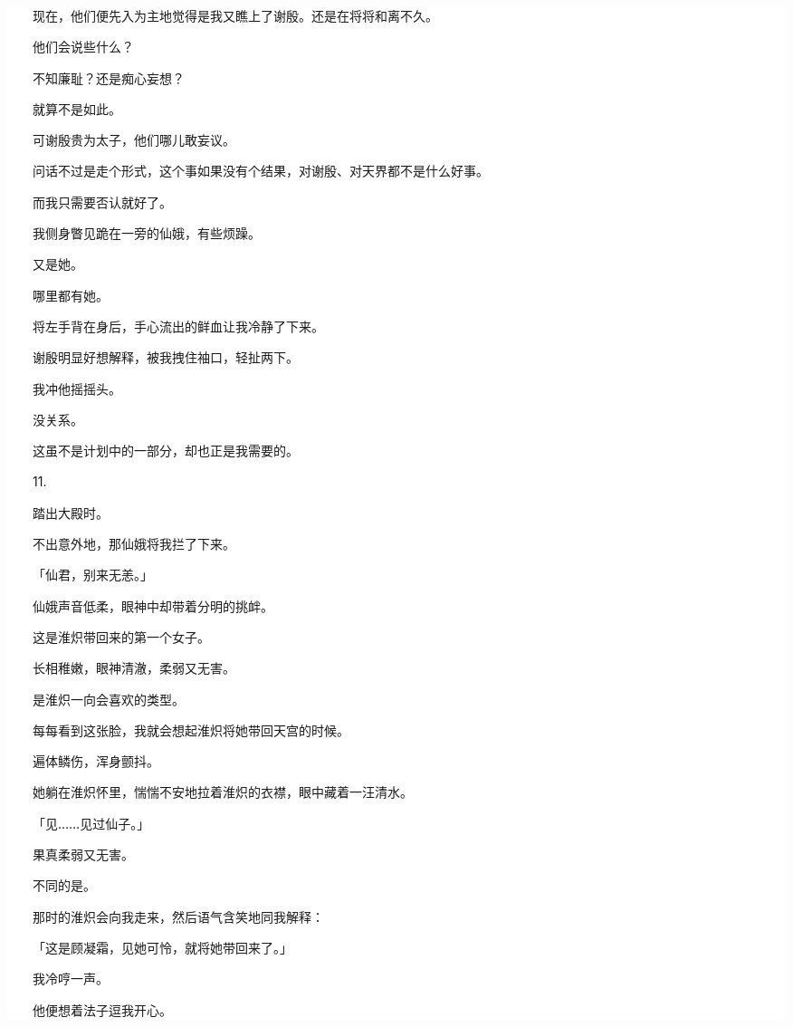 &emsp;&emsp;现在，他们便先入为主地觉得是我又瞧上了谢殷。还是在将将和离不久。  
  
&emsp;&emsp;他们会说些什么？  
  
&emsp;&emsp;不知廉耻？还是痴心妄想？  
  
&emsp;&emsp;就算不是如此。  
  
&emsp;&emsp;可谢殷贵为太子，他们哪儿敢妄议。  
  
&emsp;&emsp;问话不过是走个形式，这个事如果没有个结果，对谢殷、对天界都不是什么好事。  
  
&emsp;&emsp;而我只需要否认就好了。  
  
&emsp;&emsp;我侧身瞥见跪在一旁的仙娥，有些烦躁。  
  
&emsp;&emsp;又是她。  
  
&emsp;&emsp;哪里都有她。  
  
&emsp;&emsp;将左手背在身后，手心流出的鲜血让我冷静了下来。  
  
&emsp;&emsp;谢殷明显好想解释，被我拽住袖口，轻扯两下。  
  
&emsp;&emsp;我冲他摇摇头。  
  
&emsp;&emsp;没关系。  
  
&emsp;&emsp;这虽不是计划中的一部分，却也正是我需要的。  
  
&emsp;&emsp;11.  
  
&emsp;&emsp;踏出大殿时。  
  
&emsp;&emsp;不出意外地，那仙娥将我拦了下来。  
  
&emsp;&emsp;「仙君，别来无恙。」  
  
&emsp;&emsp;仙娥声音低柔，眼神中却带着分明的挑衅。  
  
&emsp;&emsp;这是淮炽带回来的第一个女子。  
  
&emsp;&emsp;长相稚嫩，眼神清澈，柔弱又无害。  
  
&emsp;&emsp;是淮炽一向会喜欢的类型。  
  
&emsp;&emsp;每每看到这张脸，我就会想起淮炽将她带回天宫的时候。  
  
&emsp;&emsp;遍体鳞伤，浑身颤抖。  
  
&emsp;&emsp;她躺在淮炽怀里，惴惴不安地拉着淮炽的衣襟，眼中藏着一汪清水。  
  
&emsp;&emsp;「见……见过仙子。」  
  
&emsp;&emsp;果真柔弱又无害。  
  
&emsp;&emsp;不同的是。  
  
&emsp;&emsp;那时的淮炽会向我走来，然后语气含笑地同我解释：  
  
&emsp;&emsp;「这是顾凝霜，见她可怜，就将她带回来了。」  
  
&emsp;&emsp;我冷哼一声。  
  
&emsp;&emsp;他便想着法子逗我开心。  
  